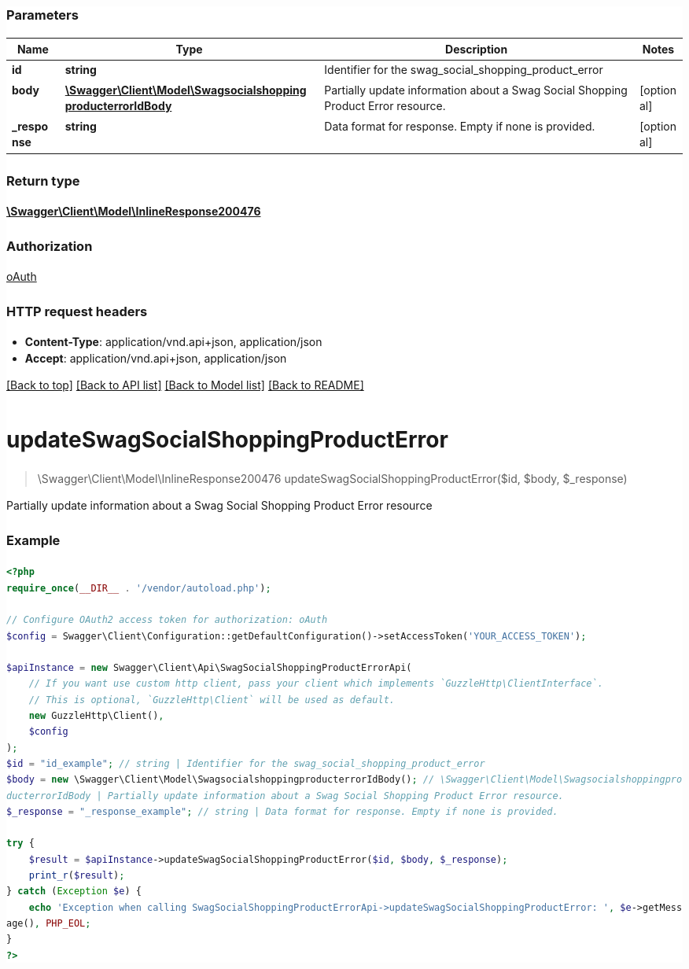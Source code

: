 ### Parameters

Name | Type | Description  | Notes
------------- | ------------- | ------------- | -------------
 **id** | **string**| Identifier for the swag_social_shopping_product_error |
 **body** | [**\Swagger\Client\Model\SwagsocialshoppingproducterrorIdBody**](../Model/SwagsocialshoppingproducterrorIdBody.md)| Partially update information about a Swag Social Shopping Product Error resource. | [optional]
 **_response** | **string**| Data format for response. Empty if none is provided. | [optional]

### Return type

[**\Swagger\Client\Model\InlineResponse200476**](../Model/InlineResponse200476.md)

### Authorization

[oAuth](../../README.md#oAuth)

### HTTP request headers

 - **Content-Type**: application/vnd.api+json, application/json
 - **Accept**: application/vnd.api+json, application/json

[[Back to top]](#) [[Back to API list]](../../README.md#documentation-for-api-endpoints) [[Back to Model list]](../../README.md#documentation-for-models) [[Back to README]](../../README.md)

# **updateSwagSocialShoppingProductError**
> \Swagger\Client\Model\InlineResponse200476 updateSwagSocialShoppingProductError($id, $body, $_response)

Partially update information about a Swag Social Shopping Product Error resource

### Example
```php
<?php
require_once(__DIR__ . '/vendor/autoload.php');

// Configure OAuth2 access token for authorization: oAuth
$config = Swagger\Client\Configuration::getDefaultConfiguration()->setAccessToken('YOUR_ACCESS_TOKEN');

$apiInstance = new Swagger\Client\Api\SwagSocialShoppingProductErrorApi(
    // If you want use custom http client, pass your client which implements `GuzzleHttp\ClientInterface`.
    // This is optional, `GuzzleHttp\Client` will be used as default.
    new GuzzleHttp\Client(),
    $config
);
$id = "id_example"; // string | Identifier for the swag_social_shopping_product_error
$body = new \Swagger\Client\Model\SwagsocialshoppingproducterrorIdBody(); // \Swagger\Client\Model\SwagsocialshoppingproducterrorIdBody | Partially update information about a Swag Social Shopping Product Error resource.
$_response = "_response_example"; // string | Data format for response. Empty if none is provided.

try {
    $result = $apiInstance->updateSwagSocialShoppingProductError($id, $body, $_response);
    print_r($result);
} catch (Exception $e) {
    echo 'Exception when calling SwagSocialShoppingProductErrorApi->updateSwagSocialShoppingProductError: ', $e->getMessage(), PHP_EOL;
}
?>
```
